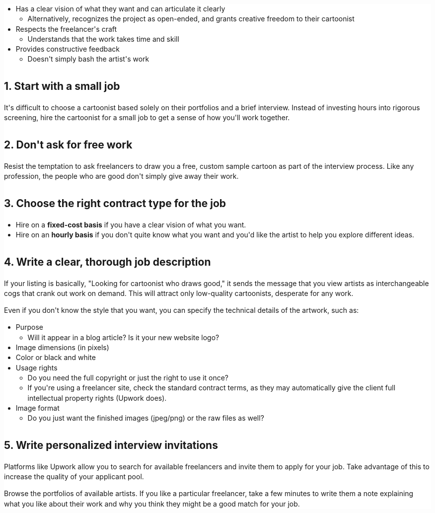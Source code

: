 * Has a clear vision of what they want and can articulate it clearly
  * Alternatively, recognizes the project as open-ended, and grants creative freedom to their cartoonist
* Respects the freelancer's craft
  * Understands that the work takes time and skill
* Provides constructive feedback
  * Doesn't simply bash the artist's work

## 1. Start with a small job

It's difficult to choose a cartoonist based solely on their portfolios and a brief interview. Instead of investing hours into rigorous screening, hire the cartoonist for a small job to get a sense of how you'll work together.

## 2. Don't ask for free work

Resist the temptation to ask freelancers to draw you a free, custom sample cartoon as part of the interview process. Like any profession, the people who are good don't simply give away their work.

## 3. Choose the right contract type for the job

* Hire on a **fixed-cost basis** if you have a clear vision of what you want.
* Hire on an **hourly basis** if you don't quite know what you want and you'd like the artist to help you explore different ideas.

## 4. Write a clear, thorough job description

If your listing is basically, "Looking for cartoonist who draws good," it sends the message that you view artists as interchangeable cogs that crank out work on demand. This will attract only low-quality cartoonists, desperate for any work.

Even if you don't know the style that you want, you can specify the technical details of the artwork, such as:

* Purpose
  * Will it appear in a blog article? Is it your new website logo?
* Image dimensions (in pixels)
* Color or black and white
* Usage rights
  * Do you need the full copyright or just the right to use it once?
  * If you're using a freelancer site, check the standard contract terms, as they may automatically give the client full intellectual property rights (Upwork does).
* Image format
  * Do you just want the finished images (jpeg/png) or the raw files as well?

## 5. Write personalized interview invitations

Platforms like Upwork allow you to search for available freelancers and invite them to apply for your job. Take advantage of this to increase the quality of your applicant pool.

Browse the portfolios of available artists. If you like a particular freelancer, take a few minutes to write them a note explaining what you like about their work and why you think they might be a good match for your job.
